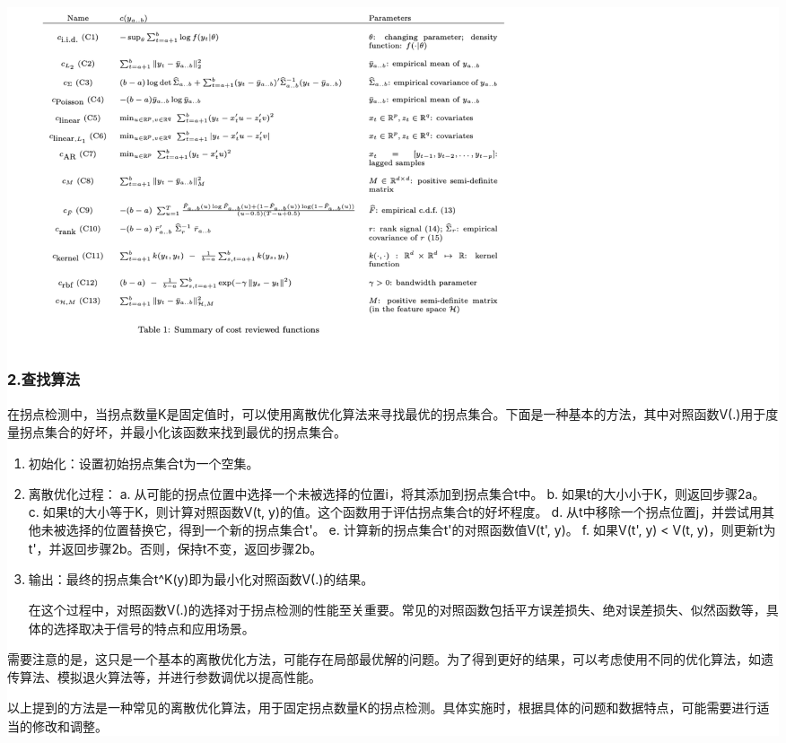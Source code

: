 <img src='/images/cp_4.png' width="600"><br/>


### 2.查找算法

在拐点检测中，当拐点数量K是固定值时，可以使用离散优化算法来寻找最优的拐点集合。下面是一种基本的方法，其中对照函数V(.)用于度量拐点集合的好坏，并最小化该函数来找到最优的拐点集合。

1. 初始化：设置初始拐点集合t为一个空集。

2. 离散优化过程：
   a. 从可能的拐点位置中选择一个未被选择的位置i，将其添加到拐点集合t中。
   b. 如果t的大小小于K，则返回步骤2a。
   c. 如果t的大小等于K，则计算对照函数V(t, y)的值。这个函数用于评估拐点集合t的好坏程度。
   d. 从t中移除一个拐点位置j，并尝试用其他未被选择的位置替换它，得到一个新的拐点集合t'。
   e. 计算新的拐点集合t'的对照函数值V(t', y)。
   f. 如果V(t', y) < V(t, y)，则更新t为t'，并返回步骤2b。否则，保持t不变，返回步骤2b。

3. 输出：最终的拐点集合t^K(y)即为最小化对照函数V(.)的结果。

     在这个过程中，对照函数V(.)的选择对于拐点检测的性能至关重要。常见的对照函数包括平方误差损失、绝对误差损失、似然函数等，具体的选择取决于信号的特点和应用场景。

需要注意的是，这只是一个基本的离散优化方法，可能存在局部最优解的问题。为了得到更好的结果，可以考虑使用不同的优化算法，如遗传算法、模拟退火算法等，并进行参数调优以提高性能。<br/>

以上提到的方法是一种常见的离散优化算法，用于固定拐点数量K的拐点检测。具体实施时，根据具体的问题和数据特点，可能需要进行适当的修改和调整。<br/>

